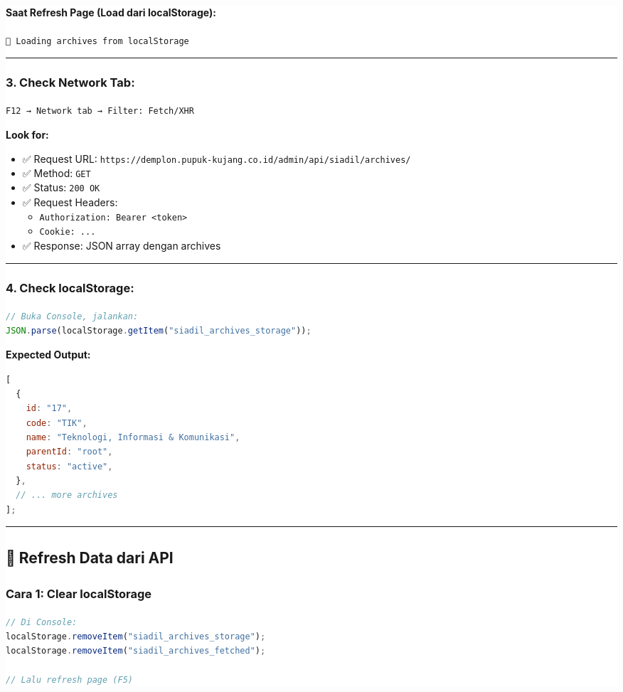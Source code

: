 #### **Saat Refresh Page (Load dari localStorage):**

```
📂 Loading archives from localStorage
```

---

### **3. Check Network Tab:**

```
F12 → Network tab → Filter: Fetch/XHR
```

**Look for:**

- ✅ Request URL: `https://demplon.pupuk-kujang.co.id/admin/api/siadil/archives/`
- ✅ Method: `GET`
- ✅ Status: `200 OK`
- ✅ Request Headers:
  - `Authorization: Bearer <token>`
  - `Cookie: ...`
- ✅ Response: JSON array dengan archives

---

### **4. Check localStorage:**

```javascript
// Buka Console, jalankan:
JSON.parse(localStorage.getItem("siadil_archives_storage"));
```

**Expected Output:**

```javascript
[
  {
    id: "17",
    code: "TIK",
    name: "Teknologi, Informasi & Komunikasi",
    parentId: "root",
    status: "active",
  },
  // ... more archives
];
```

---

## 🔄 Refresh Data dari API

### **Cara 1: Clear localStorage**

```javascript
// Di Console:
localStorage.removeItem("siadil_archives_storage");
localStorage.removeItem("siadil_archives_fetched");

// Lalu refresh page (F5)
```
